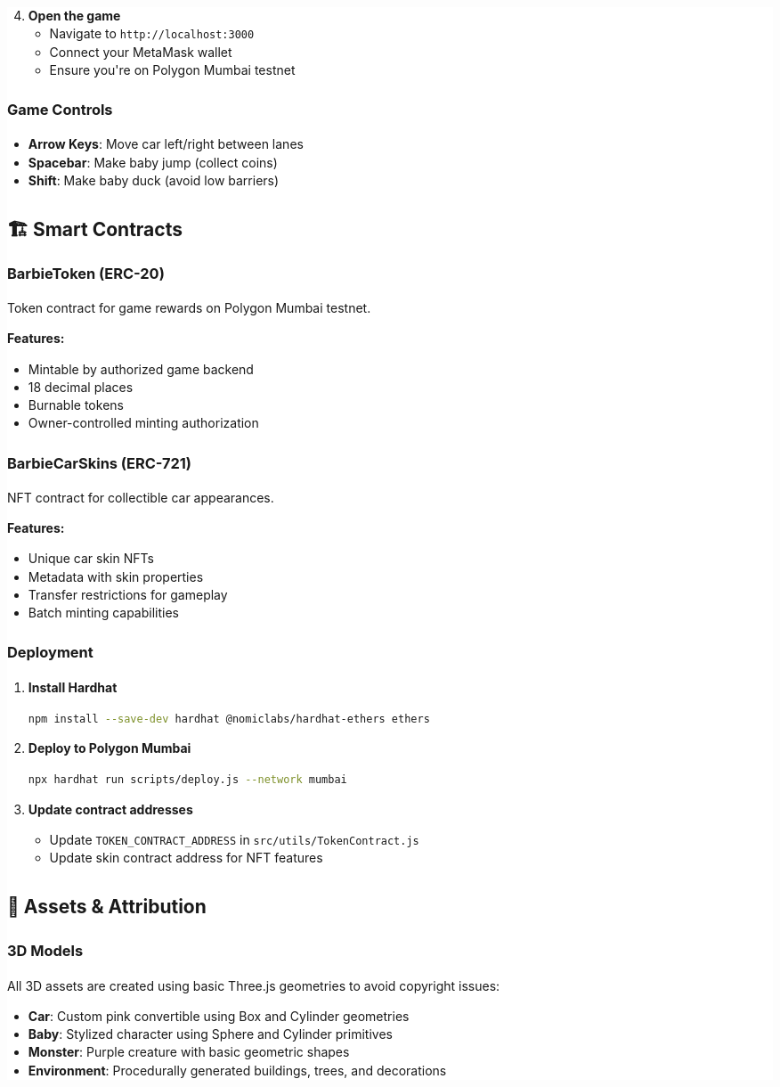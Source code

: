 4. **Open the game**
   - Navigate to `http://localhost:3000`
   - Connect your MetaMask wallet
   - Ensure you're on Polygon Mumbai testnet

### Game Controls
- **Arrow Keys**: Move car left/right between lanes
- **Spacebar**: Make baby jump (collect coins)
- **Shift**: Make baby duck (avoid low barriers)

## 🏗️ Smart Contracts

### BarbieToken (ERC-20)
Token contract for game rewards on Polygon Mumbai testnet.

**Features:**
- Mintable by authorized game backend
- 18 decimal places
- Burnable tokens
- Owner-controlled minting authorization

### BarbieCarSkins (ERC-721)
NFT contract for collectible car appearances.

**Features:**
- Unique car skin NFTs
- Metadata with skin properties
- Transfer restrictions for gameplay
- Batch minting capabilities

### Deployment

1. **Install Hardhat**
   ```bash
   npm install --save-dev hardhat @nomiclabs/hardhat-ethers ethers
   ```

2. **Deploy to Polygon Mumbai**
   ```bash
   npx hardhat run scripts/deploy.js --network mumbai
   ```

3. **Update contract addresses**
   - Update `TOKEN_CONTRACT_ADDRESS` in `src/utils/TokenContract.js`
   - Update skin contract address for NFT features

## 🎨 Assets & Attribution

### 3D Models
All 3D assets are created using basic Three.js geometries to avoid copyright issues:
- **Car**: Custom pink convertible using Box and Cylinder geometries
- **Baby**: Stylized character using Sphere and Cylinder primitives
- **Monster**: Purple creature with basic geometric shapes
- **Environment**: Procedurally generated buildings, trees, and decorations
